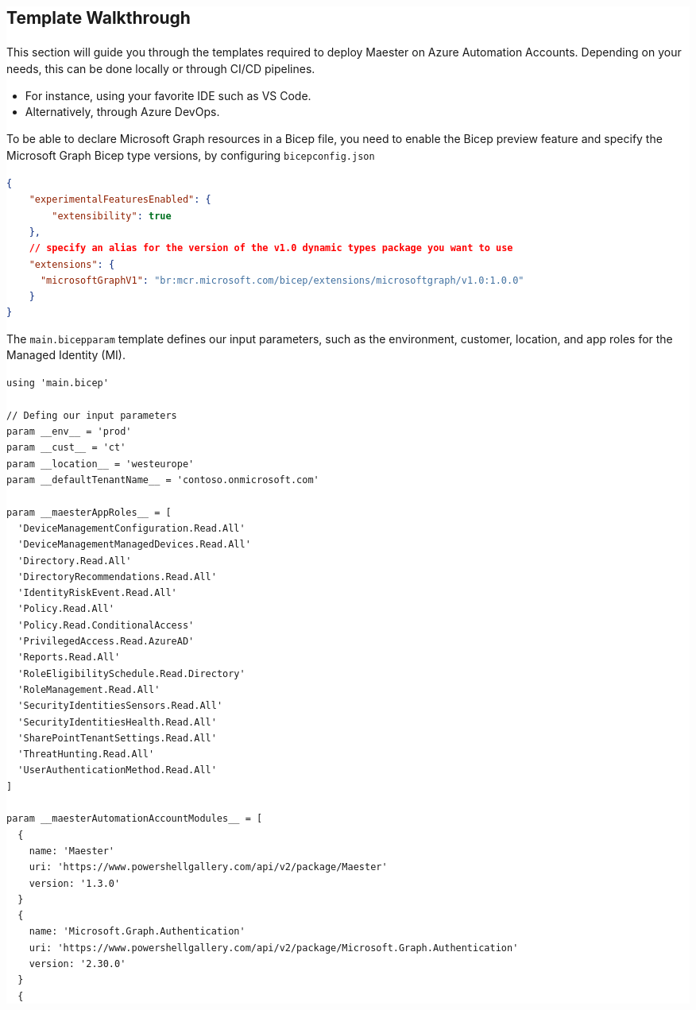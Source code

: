 ## Template Walkthrough
This section will guide you through the templates required to deploy Maester on Azure Automation Accounts. Depending on your needs, this can be done locally or through CI/CD pipelines.
- For instance, using your favorite IDE such as VS Code.
- Alternatively, through Azure DevOps.

To be able to declare Microsoft Graph resources in a Bicep file, you need to enable the Bicep preview feature and specify the Microsoft Graph Bicep type versions, by configuring ```bicepconfig.json```

```json
{
    "experimentalFeaturesEnabled": {
        "extensibility": true
    },
    // specify an alias for the version of the v1.0 dynamic types package you want to use
    "extensions": {
      "microsoftGraphV1": "br:mcr.microsoft.com/bicep/extensions/microsoftgraph/v1.0:1.0.0"
    }
}
```

The ```main.bicepparam``` template defines our input parameters, such as the environment, customer, location, and app roles for the Managed Identity (MI).

```bicep
using 'main.bicep'

// Defing our input parameters
param __env__ = 'prod'
param __cust__ = 'ct'
param __location__ = 'westeurope'
param __defaultTenantName__ = 'contoso.onmicrosoft.com'

param __maesterAppRoles__ = [
  'DeviceManagementConfiguration.Read.All'
  'DeviceManagementManagedDevices.Read.All'
  'Directory.Read.All'
  'DirectoryRecommendations.Read.All'
  'IdentityRiskEvent.Read.All'
  'Policy.Read.All'
  'Policy.Read.ConditionalAccess'
  'PrivilegedAccess.Read.AzureAD'
  'Reports.Read.All'
  'RoleEligibilitySchedule.Read.Directory'
  'RoleManagement.Read.All'
  'SecurityIdentitiesSensors.Read.All'
  'SecurityIdentitiesHealth.Read.All'
  'SharePointTenantSettings.Read.All'
  'ThreatHunting.Read.All'
  'UserAuthenticationMethod.Read.All'
]

param __maesterAutomationAccountModules__ = [
  {
    name: 'Maester'
    uri: 'https://www.powershellgallery.com/api/v2/package/Maester'
    version: '1.3.0'
  }
  {
    name: 'Microsoft.Graph.Authentication'
    uri: 'https://www.powershellgallery.com/api/v2/package/Microsoft.Graph.Authentication'
    version: '2.30.0'
  }
  {
```